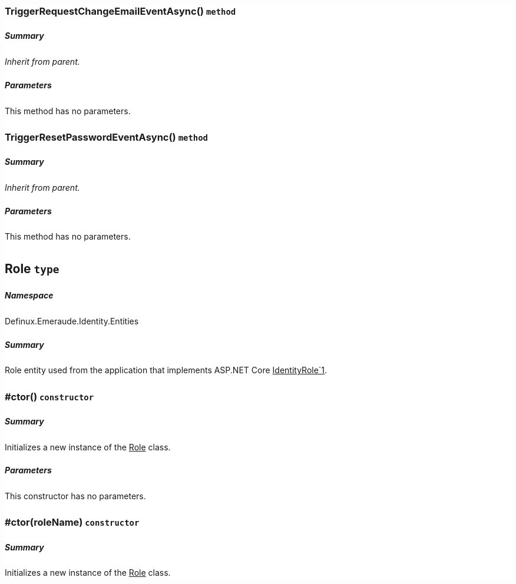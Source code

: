 <a name='M-Definux-Emeraude-Identity-EventHandlers-IdentityEventManager-TriggerRequestChangeEmailEventAsync-System-Guid,System-String,System-String-'></a>
### TriggerRequestChangeEmailEventAsync() `method`

##### Summary

*Inherit from parent.*

##### Parameters

This method has no parameters.

<a name='M-Definux-Emeraude-Identity-EventHandlers-IdentityEventManager-TriggerResetPasswordEventAsync-System-Guid-'></a>
### TriggerResetPasswordEventAsync() `method`

##### Summary

*Inherit from parent.*

##### Parameters

This method has no parameters.

<a name='T-Definux-Emeraude-Identity-Entities-Role'></a>
## Role `type`

##### Namespace

Definux.Emeraude.Identity.Entities

##### Summary

Role entity used from the application that implements ASP.NET Core [IdentityRole\`1](#T-Microsoft-AspNetCore-Identity-IdentityRole`1 'Microsoft.AspNetCore.Identity.IdentityRole`1').

<a name='M-Definux-Emeraude-Identity-Entities-Role-#ctor'></a>
### #ctor() `constructor`

##### Summary

Initializes a new instance of the [Role](#T-Definux-Emeraude-Identity-Entities-Role 'Definux.Emeraude.Identity.Entities.Role') class.

##### Parameters

This constructor has no parameters.

<a name='M-Definux-Emeraude-Identity-Entities-Role-#ctor-System-String-'></a>
### #ctor(roleName) `constructor`

##### Summary

Initializes a new instance of the [Role](#T-Definux-Emeraude-Identity-Entities-Role 'Definux.Emeraude.Identity.Entities.Role') class.
